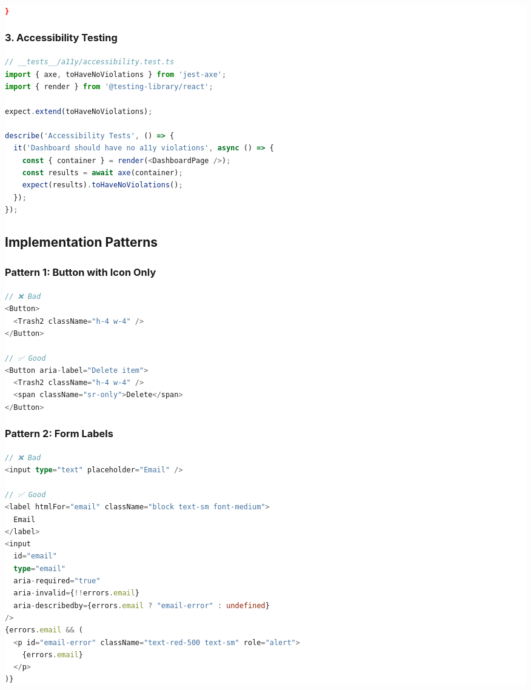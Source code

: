 ```json
}
```

### 3. Accessibility Testing

```typescript
// __tests__/a11y/accessibility.test.ts
import { axe, toHaveNoViolations } from 'jest-axe';
import { render } from '@testing-library/react';

expect.extend(toHaveNoViolations);

describe('Accessibility Tests', () => {
  it('Dashboard should have no a11y violations', async () => {
    const { container } = render(<DashboardPage />);
    const results = await axe(container);
    expect(results).toHaveNoViolations();
  });
});
```

## Implementation Patterns

### Pattern 1: Button with Icon Only

```typescript
// ❌ Bad
<Button>
  <Trash2 className="h-4 w-4" />
</Button>

// ✅ Good
<Button aria-label="Delete item">
  <Trash2 className="h-4 w-4" />
  <span className="sr-only">Delete</span>
</Button>
```

### Pattern 2: Form Labels

```typescript
// ❌ Bad
<input type="text" placeholder="Email" />

// ✅ Good
<label htmlFor="email" className="block text-sm font-medium">
  Email
</label>
<input
  id="email"
  type="email"
  aria-required="true"
  aria-invalid={!!errors.email}
  aria-describedby={errors.email ? "email-error" : undefined}
/>
{errors.email && (
  <p id="email-error" className="text-red-500 text-sm" role="alert">
    {errors.email}
  </p>
)}
```
